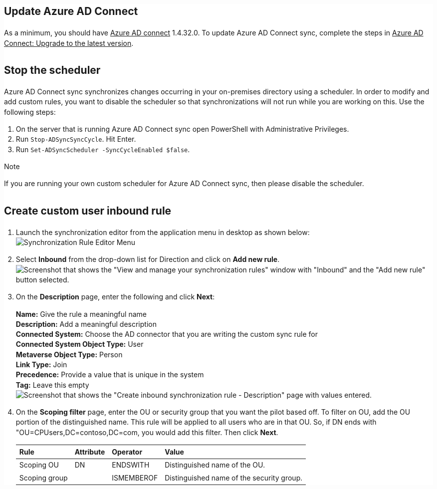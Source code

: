 ## Update Azure AD Connect

As a minimum, you should have [Azure AD connect](https://www.microsoft.com/download/details.aspx?id=47594) 1.4.32.0. To update Azure AD Connect sync, complete the steps in [Azure AD Connect: Upgrade to the latest version](../hybrid/how-to-upgrade-previous-version.md).  

## Stop the scheduler

Azure AD Connect sync synchronizes changes occurring in your on-premises directory using a scheduler. In order to modify and add custom rules, you want to disable the scheduler so that synchronizations will not run while you are working on this.  Use the following steps:

1. On the server that is running Azure AD Connect sync open PowerShell with Administrative Privileges.
2. Run `Stop-ADSyncSyncCycle`.  Hit Enter.
3. Run `Set-ADSyncScheduler -SyncCycleEnabled $false`.

>[!NOTE]
>If you are running your own custom scheduler for Azure AD Connect sync, then please disable the scheduler.

## Create custom user inbound rule

 1. Launch the synchronization editor from the application menu in desktop as shown below:</br>
 ![Synchronization Rule Editor Menu](media/tutorial-migrate-aadc-aadccp/user-8.png)</br>

 2. Select **Inbound** from the drop-down list for Direction and click on **Add new rule**.
 ![Screenshot that shows the "View and manage your synchronization rules" window with "Inbound" and the "Add new rule" button selected.](media/tutorial-migrate-aadc-aadccp/user-1.png)</br>

 3. On the **Description** page, enter the following and click **Next**:

    **Name:** Give the rule a meaningful name<br>
    **Description:** Add a meaningful description<br>
    **Connected System:** Choose the AD connector that you are writing the custom sync rule for<br>
    **Connected System Object Type:** User<br>
    **Metaverse Object Type:** Person<br>
    **Link Type:** Join<br>
    **Precedence:** Provide a value that is unique in the system<br>
    **Tag:** Leave this empty<br>
    ![Screenshot that shows the "Create inbound synchronization rule - Description" page with values entered.](media/tutorial-migrate-aadc-aadccp/user-2.png)</br>

 4. On the **Scoping filter** page, enter the OU or security group that you want the pilot based off.  To filter on OU, add the OU portion of the distinguished name. This rule will be applied to all users who are in that OU. So, if DN ends with "OU=CPUsers,DC=contoso,DC=com, you would add this filter.  Then click **Next**.

    |Rule|Attribute|Operator|Value|
    |-----|----|----|-----|
    |Scoping OU|DN|ENDSWITH|Distinguished name of the OU.|
    |Scoping group||ISMEMBEROF|Distinguished name of the security group.|
